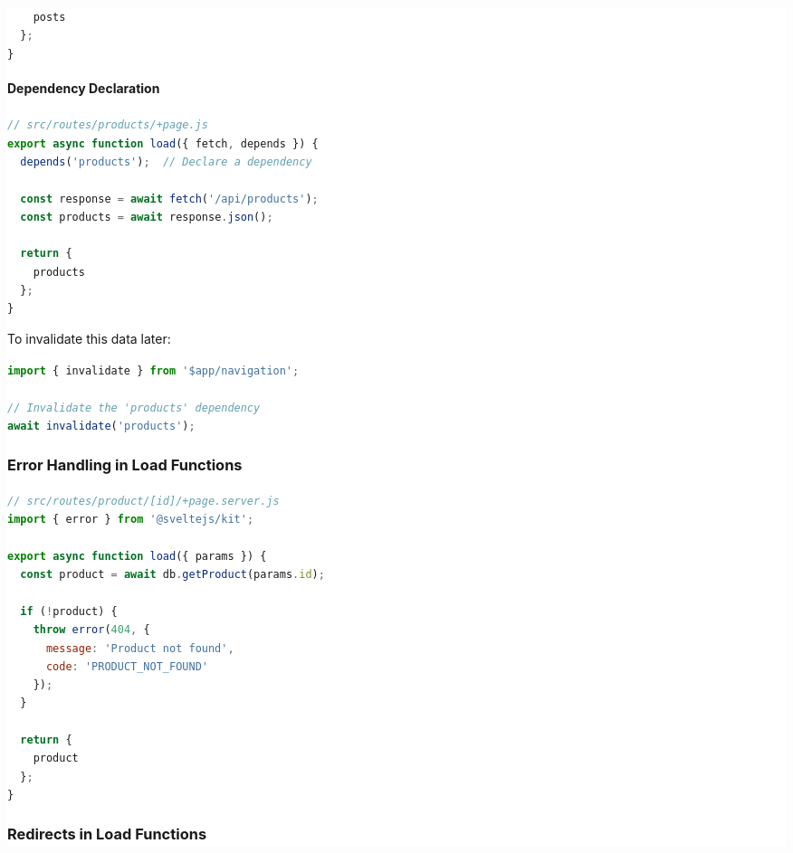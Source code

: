 ```javascript
    posts
  };
}
```

#### Dependency Declaration

```javascript
// src/routes/products/+page.js
export async function load({ fetch, depends }) {
  depends('products');  // Declare a dependency
  
  const response = await fetch('/api/products');
  const products = await response.json();
  
  return {
    products
  };
}
```

To invalidate this data later:

```javascript
import { invalidate } from '$app/navigation';

// Invalidate the 'products' dependency
await invalidate('products');
```

### Error Handling in Load Functions

```javascript
// src/routes/product/[id]/+page.server.js
import { error } from '@sveltejs/kit';

export async function load({ params }) {
  const product = await db.getProduct(params.id);
  
  if (!product) {
    throw error(404, {
      message: 'Product not found',
      code: 'PRODUCT_NOT_FOUND'
    });
  }
  
  return {
    product
  };
}
```

### Redirects in Load Functions
